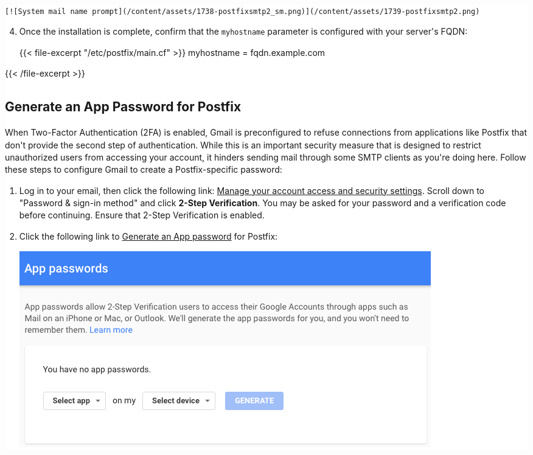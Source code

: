     [![System mail name prompt](/content/assets/1738-postfixsmtp2_sm.png)](/content/assets/1739-postfixsmtp2.png)

4.  Once the installation is complete, confirm that the `myhostname` parameter is configured with your server's FQDN:

    {{< file-excerpt "/etc/postfix/main.cf" >}}
myhostname = fqdn.example.com

{{< /file-excerpt >}}


## Generate an App Password for Postfix

When Two-Factor Authentication (2FA) is enabled, Gmail is preconfigured to refuse connections from applications like Postfix that don't provide the second step of authentication. While this is an important security measure that is designed to restrict unauthorized users from accessing your account, it hinders sending mail through some SMTP clients as you're doing here. Follow these steps to configure Gmail to create a Postfix-specific password:

1. Log in to your email, then click the following link: [Manage your account access and security settings](https://myaccount.google.com/security). Scroll down to "Password & sign-in method" and click **2-Step Verification**. You may be asked for your password and a verification code before continuing. Ensure that 2-Step Verification is enabled.

2.  Click the following link to [Generate an App password](https://security.google.com/settings/security/apppasswords) for Postfix:

    ![Generate an App password](/content/assets/postfix-gmail-app-password.png "Generate an App password")
